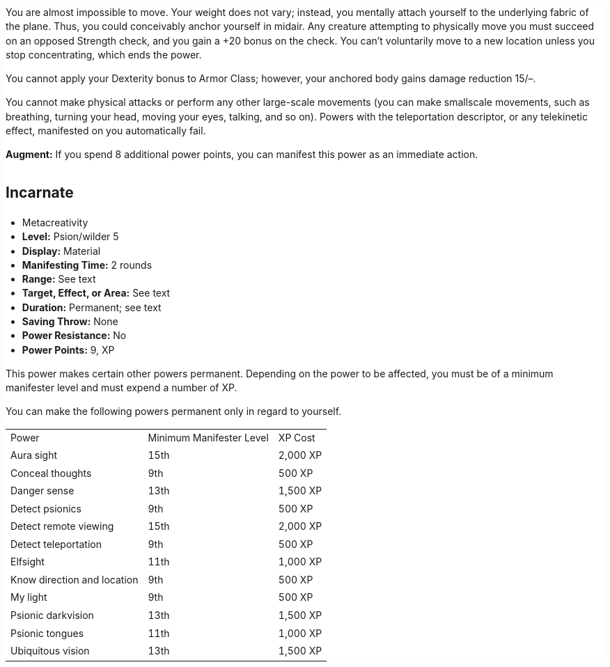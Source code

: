 You are almost impossible to move. Your weight does not vary; instead,
you mentally attach yourself to the underlying fabric of the plane.
Thus, you could conceivably anchor yourself in midair. Any creature
attempting to physically move you must succeed on an opposed Strength
check, and you gain a +20 bonus on the check. You can’t voluntarily move
to a new location unless you stop concentrating, which ends the power.

You cannot apply your Dexterity bonus to Armor Class; however, your
anchored body gains damage reduction 15/–.

You cannot make physical attacks or perform any other large-scale
movements (you can make smallscale movements, such as breathing, turning
your head, moving your eyes, talking, and so on). Powers with the
teleportation descriptor, or any telekinetic effect, manifested on you
automatically fail.

**Augment:** If you spend 8 additional power points, you can manifest
this power as an immediate action.

## Incarnate

-   Metacreativity
-   **Level:** Psion/wilder 5
-   **Display:** Material
-   **Manifesting Time:** 2 rounds
-   **Range:** See text
-   **Target, Effect, or Area:** See text
-   **Duration:** Permanent; see text
-   **Saving Throw:** None
-   **Power Resistance:** No
-   **Power Points:** 9, XP

This power makes certain other powers permanent. Depending on the power
to be affected, you must be of a minimum manifester level and must
expend a number of XP.

You can make the following powers permanent only in regard to yourself.

|                             |                          |          |
|-----------------------------|--------------------------|----------|
| Power                       | Minimum Manifester Level | XP Cost  |
| Aura sight                  | 15th                     | 2,000 XP |
| Conceal thoughts            | 9th                      | 500 XP   |
| Danger sense                | 13th                     | 1,500 XP |
| Detect psionics             | 9th                      | 500 XP   |
| Detect remote viewing       | 15th                     | 2,000 XP |
| Detect teleportation        | 9th                      | 500 XP   |
| Elfsight                    | 11th                     | 1,000 XP |
| Know direction and location | 9th                      | 500 XP   |
| My light                    | 9th                      | 500 XP   |
| Psionic darkvision          | 13th                     | 1,500 XP |
| Psionic tongues             | 11th                     | 1,000 XP |
| Ubiquitous vision           | 13th                     | 1,500 XP |
